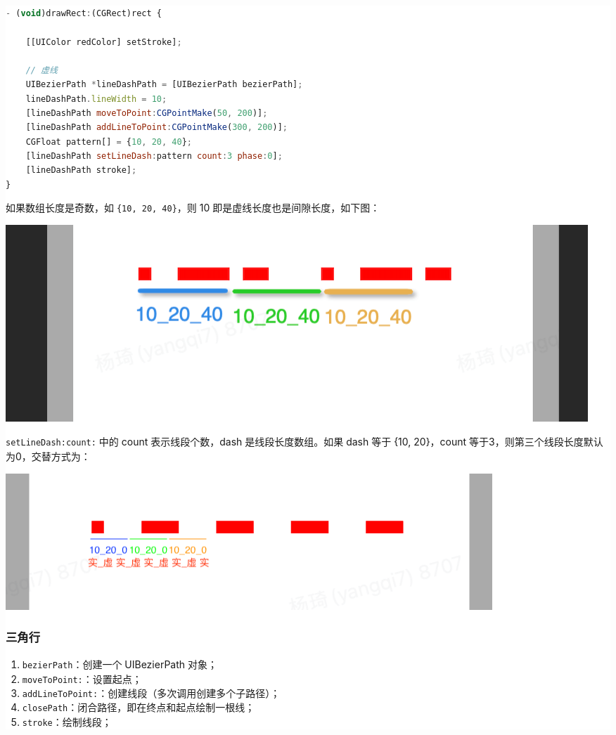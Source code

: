 ```js
- (void)drawRect:(CGRect)rect {
    
    [[UIColor redColor] setStroke];
    
    // 虚线
    UIBezierPath *lineDashPath = [UIBezierPath bezierPath];
    lineDashPath.lineWidth = 10;
    [lineDashPath moveToPoint:CGPointMake(50, 200)];
    [lineDashPath addLineToPoint:CGPointMake(300, 200)];
    CGFloat pattern[] = {10, 20, 40};
    [lineDashPath setLineDash:pattern count:3 phase:0];
    [lineDashPath stroke];
}
```

如果数组长度是奇数，如 `{10, 20, 40}`，则 10 即是虚线长度也是间隙长度，如下图：

![02](../iOS/iOS绘图之贝塞尔曲线/02.png)

`setLineDash:count:` 中的 count 表示线段个数，dash 是线段长度数组。如果 dash 等于 {10, 20}，count 等于3，则第三个线段长度默认为0，交替方式为：

![04](../iOS/iOS绘图之贝塞尔曲线/04.png)

### 三角行

1. `bezierPath`：创建一个 UIBezierPath 对象；
2. `moveToPoint:`：设置起点；
3. `addLineToPoint:`：创建线段（多次调用创建多个子路径）；
4. `closePath`：闭合路径，即在终点和起点绘制一根线；
5. `stroke`：绘制线段；
